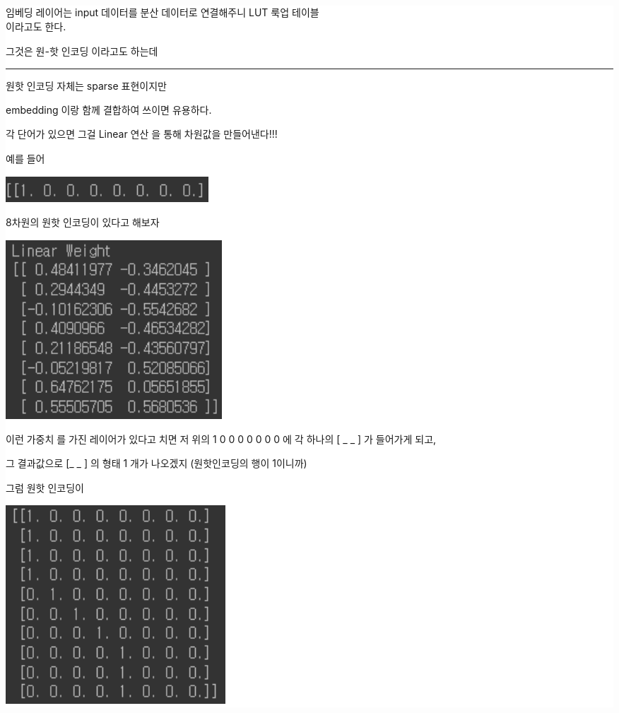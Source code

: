 임베딩 레이어는 input 데이터를 분산 데이터로 연결해주니 LUT 룩업 테이블  
이라고도 한다.

그것은 원-핫 인코딩 이라고도 하는데

----

원핫 인코딩 자체는 sparse 표현이지만

embedding 이랑 함께 결합하여 쓰이면 유용하다.

각 단어가 있으면 그걸 Linear 연산 을 통해 차원값을 만들어낸다!!!

예를 들어

![png](1.png)

8차원의 원핫 인코딩이 있다고 해보자

![png](2.png)

이런 가중치 를 가진 레이어가 있다고 치면 
저 위의 1 0 0 0 0 0 0 0 에 각 하나의  [ _ _ ] 가 들어가게 되고,

그 결과값으로 [_ _ ] 의 형태 1 개가 나오겠지 (원핫인코딩의 행이 1이니까)

그럼 원핫 인코딩이  

![png](3.png)
